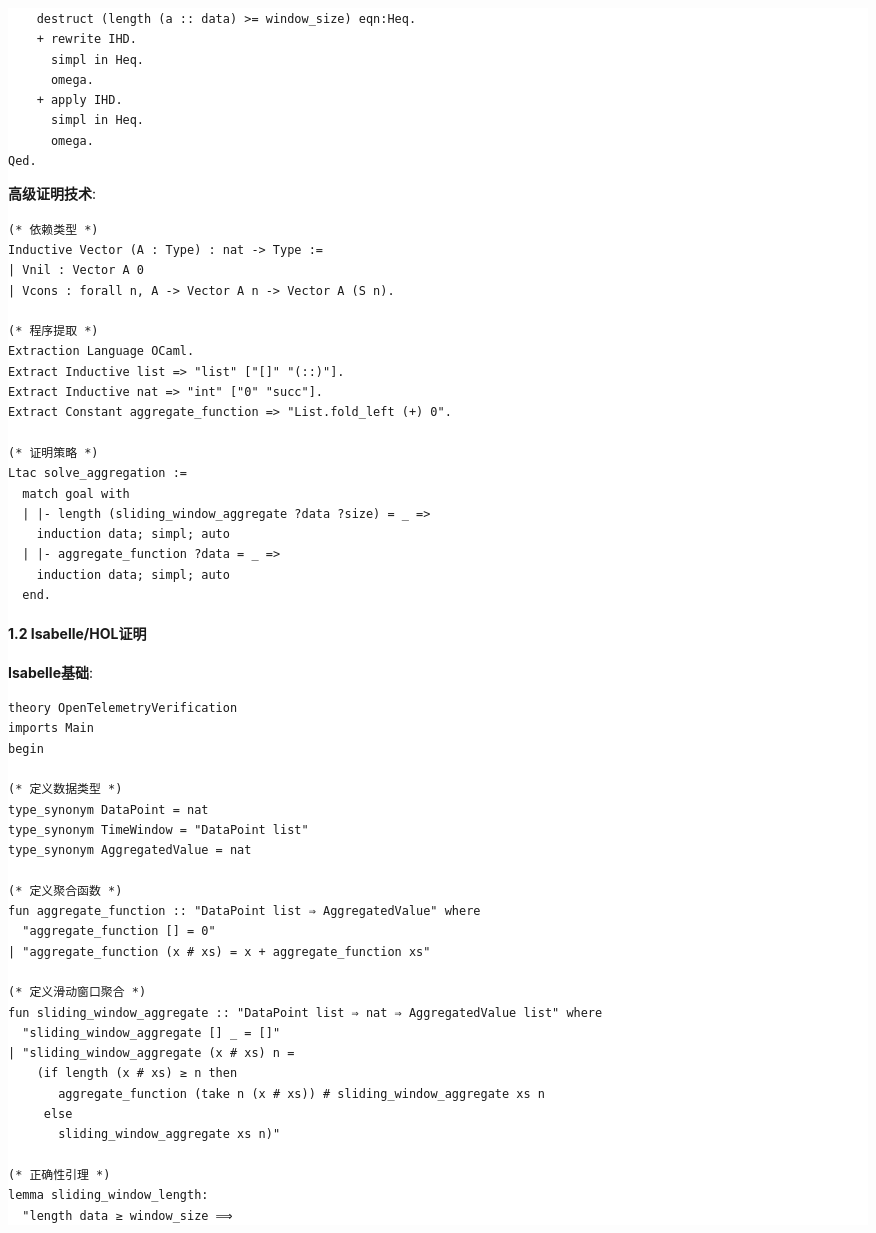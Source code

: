 ```coq
    destruct (length (a :: data) >= window_size) eqn:Heq.
    + rewrite IHD.
      simpl in Heq.
      omega.
    + apply IHD.
      simpl in Heq.
      omega.
Qed.
```

**高级证明技术**:

```coq
(* 依赖类型 *)
Inductive Vector (A : Type) : nat -> Type :=
| Vnil : Vector A 0
| Vcons : forall n, A -> Vector A n -> Vector A (S n).

(* 程序提取 *)
Extraction Language OCaml.
Extract Inductive list => "list" ["[]" "(::)"].
Extract Inductive nat => "int" ["0" "succ"].
Extract Constant aggregate_function => "List.fold_left (+) 0".

(* 证明策略 *)
Ltac solve_aggregation :=
  match goal with
  | |- length (sliding_window_aggregate ?data ?size) = _ =>
    induction data; simpl; auto
  | |- aggregate_function ?data = _ =>
    induction data; simpl; auto
  end.
```

#### 1.2 Isabelle/HOL证明

**Isabelle基础**:

```isabelle
theory OpenTelemetryVerification
imports Main
begin

(* 定义数据类型 *)
type_synonym DataPoint = nat
type_synonym TimeWindow = "DataPoint list"
type_synonym AggregatedValue = nat

(* 定义聚合函数 *)
fun aggregate_function :: "DataPoint list ⇒ AggregatedValue" where
  "aggregate_function [] = 0"
| "aggregate_function (x # xs) = x + aggregate_function xs"

(* 定义滑动窗口聚合 *)
fun sliding_window_aggregate :: "DataPoint list ⇒ nat ⇒ AggregatedValue list" where
  "sliding_window_aggregate [] _ = []"
| "sliding_window_aggregate (x # xs) n = 
    (if length (x # xs) ≥ n then 
       aggregate_function (take n (x # xs)) # sliding_window_aggregate xs n
     else 
       sliding_window_aggregate xs n)"

(* 正确性引理 *)
lemma sliding_window_length:
  "length data ≥ window_size ⟹ 
```